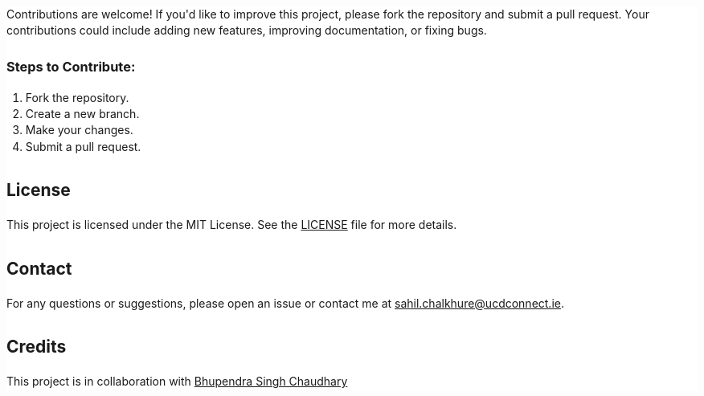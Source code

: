 Contributions are welcome! If you'd like to improve this project, please fork the repository and submit a pull request. Your contributions could include adding new features, improving documentation, or fixing bugs.

### Steps to Contribute:

1. Fork the repository.
2. Create a new branch.
3. Make your changes.
4. Submit a pull request.

## License

This project is licensed under the MIT License. See the [LICENSE](LICENSE) file for more details.

## Contact

For any questions or suggestions, please open an issue or contact me at [sahil.chalkhure@ucdconnect.ie](mailto:sahil.chalkhure@ucdconnect.ie).

## Credits

This project is in collaboration with [Bhupendra Singh Chaudhary](https://github.com/ACM40960/project-bhupendrachaudhary08)
